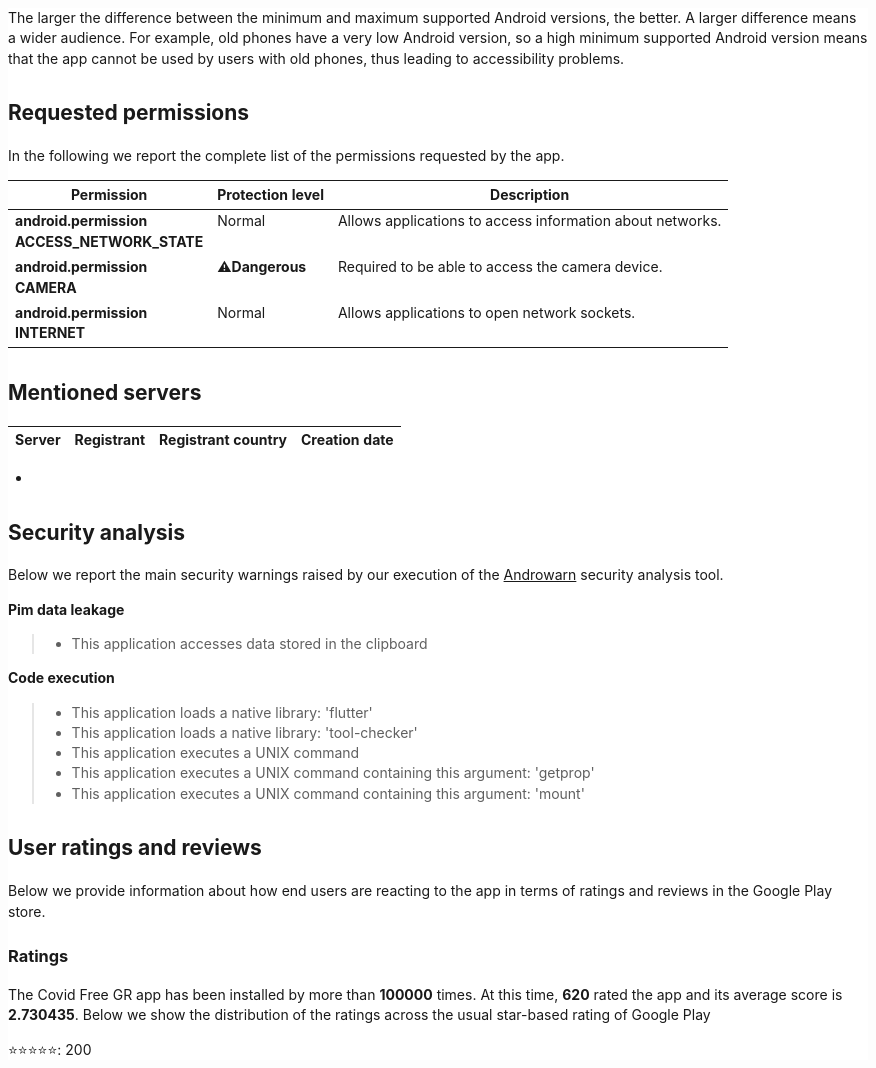 The larger the difference between the minimum and maximum supported Android versions, the better. A larger difference means a wider audience. For example, old phones have a very low Android version, so a high minimum supported Android version means that the app cannot be used by users with old phones, thus leading to accessibility problems. 

## Requested permissions

In the following we report the complete list of the permissions requested by the app. 

| **Permission** | **Protection level** | **Description** | 
|-------------------------|-------------------------|-------------------------|
 **android.permission<br>ACCESS_NETWORK_STATE** | Normal | Allows applications to access information about networks. 
 **android.permission<br>CAMERA** | :warning:**Dangerous** | Required to be able to access the camera device. 
 **android.permission<br>INTERNET** | Normal | Allows applications to open network sockets. 


## Mentioned servers

| **Server** | **Registrant** | **Registrant country** | **Creation date** | 
|-------------------------|-------------------------|-------------------------|-------------------------|
-

## Security analysis 

Below we report the main security warnings raised by our execution of the [Androwarn](https://github.com/maaaaz/androwarn) security analysis tool.

**Pim data leakage**
> - This application accesses data stored in the clipboard<br>

**Code execution**
> - This application loads a native library: 'flutter'<br>
> - This application loads a native library: 'tool-checker'<br>
> - This application executes a UNIX command<br>
> - This application executes a UNIX command containing this argument: 'getprop'<br>
> - This application executes a UNIX command containing this argument: 'mount'<br>



## User ratings and reviews

Below we provide information about how end users are reacting to the app in terms of ratings and reviews in the Google Play store.

### Ratings

The Covid Free GR app has been installed by more than **100000** times. At this time, **620** rated the app and its average score is **2.730435**. Below we show the distribution of the ratings across the usual star-based rating of Google Play

:star::star::star::star::star:: 200
